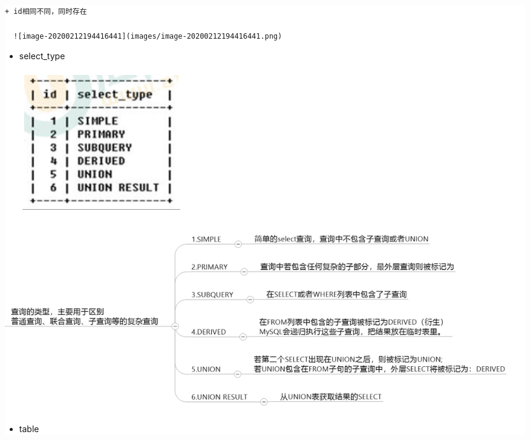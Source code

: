     + id相同不同，同时存在

      ![image-20200212194416441](images/image-20200212194416441.png)

+ select_type

  ![image-20200212194834172](images/image-20200212194834172.png)



![image-20200212194853575](images/image-20200212194853575.png)

+ table
